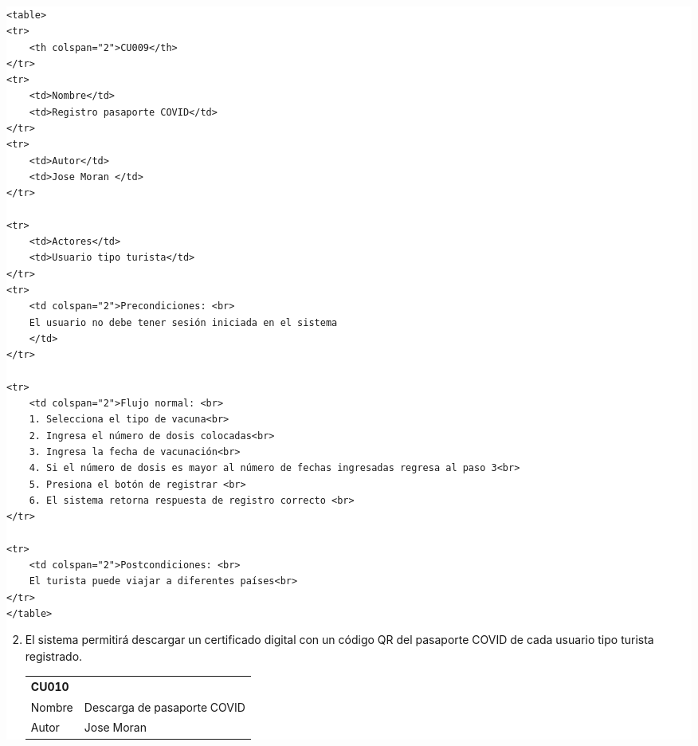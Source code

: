     <table>
    <tr>
        <th colspan="2">CU009</th>
    </tr>
    <tr>
        <td>Nombre</td>
        <td>Registro pasaporte COVID</td>
    </tr>
    <tr>
        <td>Autor</td>
        <td>Jose Moran </td>
    </tr>

    <tr>
        <td>Actores</td>
        <td>Usuario tipo turista</td>
    </tr>
    <tr>
        <td colspan="2">Precondiciones: <br>
        El usuario no debe tener sesión iniciada en el sistema
        </td>
    </tr>

    <tr>
        <td colspan="2">Flujo normal: <br>
        1. Selecciona el tipo de vacuna<br>
        2. Ingresa el número de dosis colocadas<br>
        3. Ingresa la fecha de vacunación<br>
        4. Si el número de dosis es mayor al número de fechas ingresadas regresa al paso 3<br>
        5. Presiona el botón de registrar <br>
        6. El sistema retorna respuesta de registro correcto <br>
    </tr>

    <tr>
        <td colspan="2">Postcondiciones: <br>
        El turista puede viajar a diferentes países<br>
    </tr>
    </table>

2.  El sistema permitirá descargar un certificado digital con un código QR del pasaporte COVID de cada usuario tipo turista registrado.

    <table>
    <tr>
        <th colspan="2">CU010</th>
    </tr>
    <tr>
        <td>Nombre</td>
        <td>Descarga de pasaporte COVID</td>
    </tr>
    <tr>
        <td>Autor</td>
        <td>Jose Moran </td>
    </tr>
